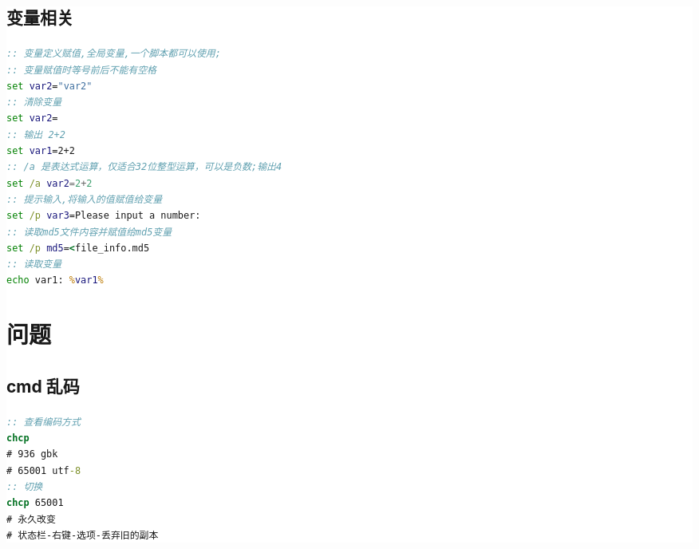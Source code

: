 ## 变量相关

```bat
:: 变量定义赋值,全局变量,一个脚本都可以使用;
:: 变量赋值时等号前后不能有空格
set var2="var2"
:: 清除变量
set var2=
:: 输出 2+2
set var1=2+2
:: /a 是表达式运算，仅适合32位整型运算，可以是负数;输出4
set /a var2=2+2
:: 提示输入,将输入的值赋值给变量
set /p var3=Please input a number:
:: 读取md5文件内容并赋值给md5变量
set /p md5=<file_info.md5
:: 读取变量
echo var1: %var1%


```

# 问题

## cmd 乱码

```bat
:: 查看编码方式
chcp
# 936 gbk
# 65001 utf-8
:: 切换
chcp 65001
# 永久改变
# 状态栏-右键-选项-丢弃旧的副本
```
